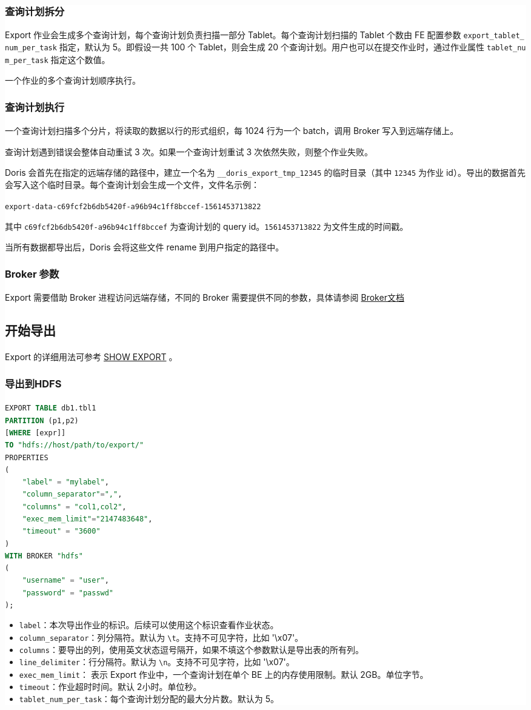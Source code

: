 ### 查询计划拆分

Export 作业会生成多个查询计划，每个查询计划负责扫描一部分 Tablet。每个查询计划扫描的 Tablet 个数由 FE 配置参数 `export_tablet_num_per_task` 指定，默认为 5。即假设一共 100 个 Tablet，则会生成 20 个查询计划。用户也可以在提交作业时，通过作业属性 `tablet_num_per_task` 指定这个数值。

一个作业的多个查询计划顺序执行。

### 查询计划执行

一个查询计划扫描多个分片，将读取的数据以行的形式组织，每 1024 行为一个 batch，调用 Broker 写入到远端存储上。

查询计划遇到错误会整体自动重试 3 次。如果一个查询计划重试 3 次依然失败，则整个作业失败。

Doris 会首先在指定的远端存储的路径中，建立一个名为 `__doris_export_tmp_12345` 的临时目录（其中 `12345` 为作业 id）。导出的数据首先会写入这个临时目录。每个查询计划会生成一个文件，文件名示例：

`export-data-c69fcf2b6db5420f-a96b94c1ff8bccef-1561453713822`

其中 `c69fcf2b6db5420f-a96b94c1ff8bccef` 为查询计划的 query id。`1561453713822` 为文件生成的时间戳。

当所有数据都导出后，Doris 会将这些文件 rename 到用户指定的路径中。

### Broker 参数

Export 需要借助 Broker 进程访问远端存储，不同的 Broker 需要提供不同的参数，具体请参阅 [Broker文档](../../advanced/broker.md)

## 开始导出

Export 的详细用法可参考 [SHOW EXPORT](../../sql-manual/sql-reference/Show-Statements/SHOW-EXPORT.md) 。

### 导出到HDFS

```sql
EXPORT TABLE db1.tbl1 
PARTITION (p1,p2)
[WHERE [expr]]
TO "hdfs://host/path/to/export/" 
PROPERTIES
(
    "label" = "mylabel",
    "column_separator"=",",
    "columns" = "col1,col2",
    "exec_mem_limit"="2147483648",
    "timeout" = "3600"
)
WITH BROKER "hdfs"
(
    "username" = "user",
    "password" = "passwd"
);
```

* `label`：本次导出作业的标识。后续可以使用这个标识查看作业状态。
* `column_separator`：列分隔符。默认为 `\t`。支持不可见字符，比如 '\x07'。
* `columns`：要导出的列，使用英文状态逗号隔开，如果不填这个参数默认是导出表的所有列。
* `line_delimiter`：行分隔符。默认为 `\n`。支持不可见字符，比如 '\x07'。
* `exec_mem_limit`： 表示 Export 作业中，一个查询计划在单个 BE 上的内存使用限制。默认 2GB。单位字节。
* `timeout`：作业超时时间。默认 2小时。单位秒。
* `tablet_num_per_task`：每个查询计划分配的最大分片数。默认为 5。
